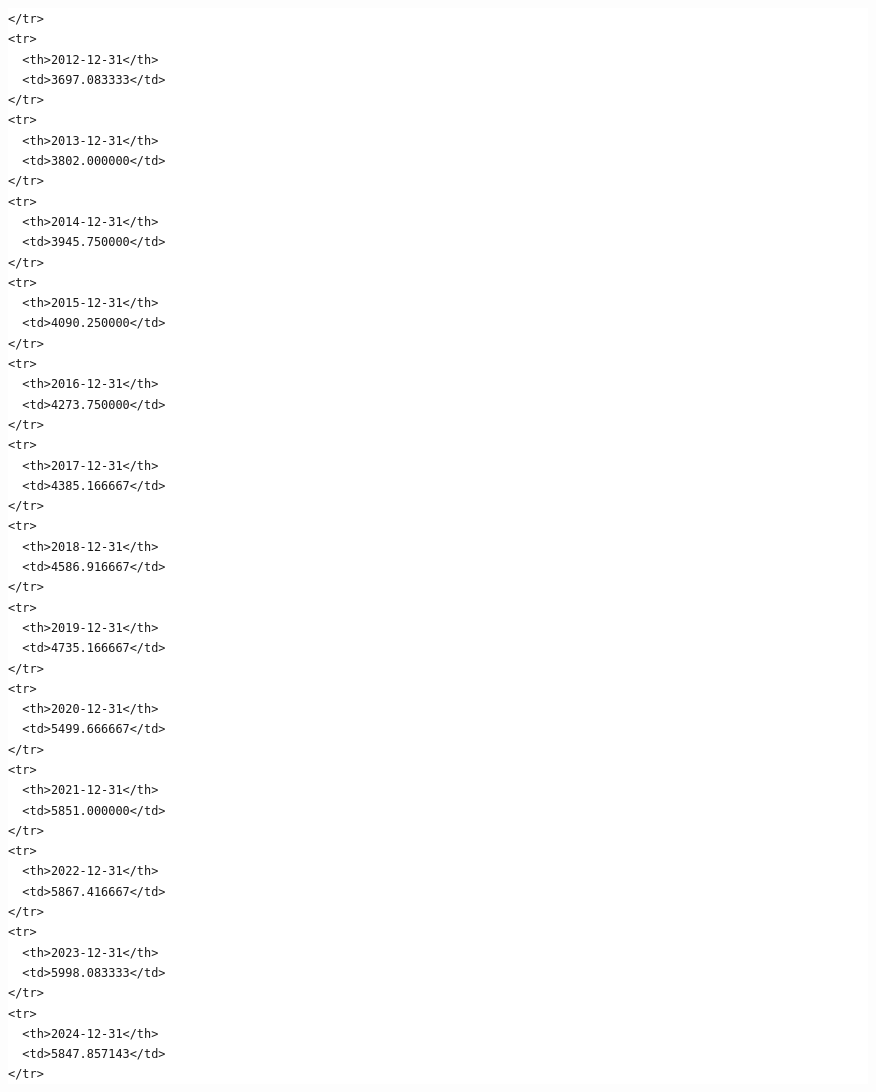     </tr>
    <tr>
      <th>2012-12-31</th>
      <td>3697.083333</td>
    </tr>
    <tr>
      <th>2013-12-31</th>
      <td>3802.000000</td>
    </tr>
    <tr>
      <th>2014-12-31</th>
      <td>3945.750000</td>
    </tr>
    <tr>
      <th>2015-12-31</th>
      <td>4090.250000</td>
    </tr>
    <tr>
      <th>2016-12-31</th>
      <td>4273.750000</td>
    </tr>
    <tr>
      <th>2017-12-31</th>
      <td>4385.166667</td>
    </tr>
    <tr>
      <th>2018-12-31</th>
      <td>4586.916667</td>
    </tr>
    <tr>
      <th>2019-12-31</th>
      <td>4735.166667</td>
    </tr>
    <tr>
      <th>2020-12-31</th>
      <td>5499.666667</td>
    </tr>
    <tr>
      <th>2021-12-31</th>
      <td>5851.000000</td>
    </tr>
    <tr>
      <th>2022-12-31</th>
      <td>5867.416667</td>
    </tr>
    <tr>
      <th>2023-12-31</th>
      <td>5998.083333</td>
    </tr>
    <tr>
      <th>2024-12-31</th>
      <td>5847.857143</td>
    </tr>
  </tbody>
</table>
</div>
